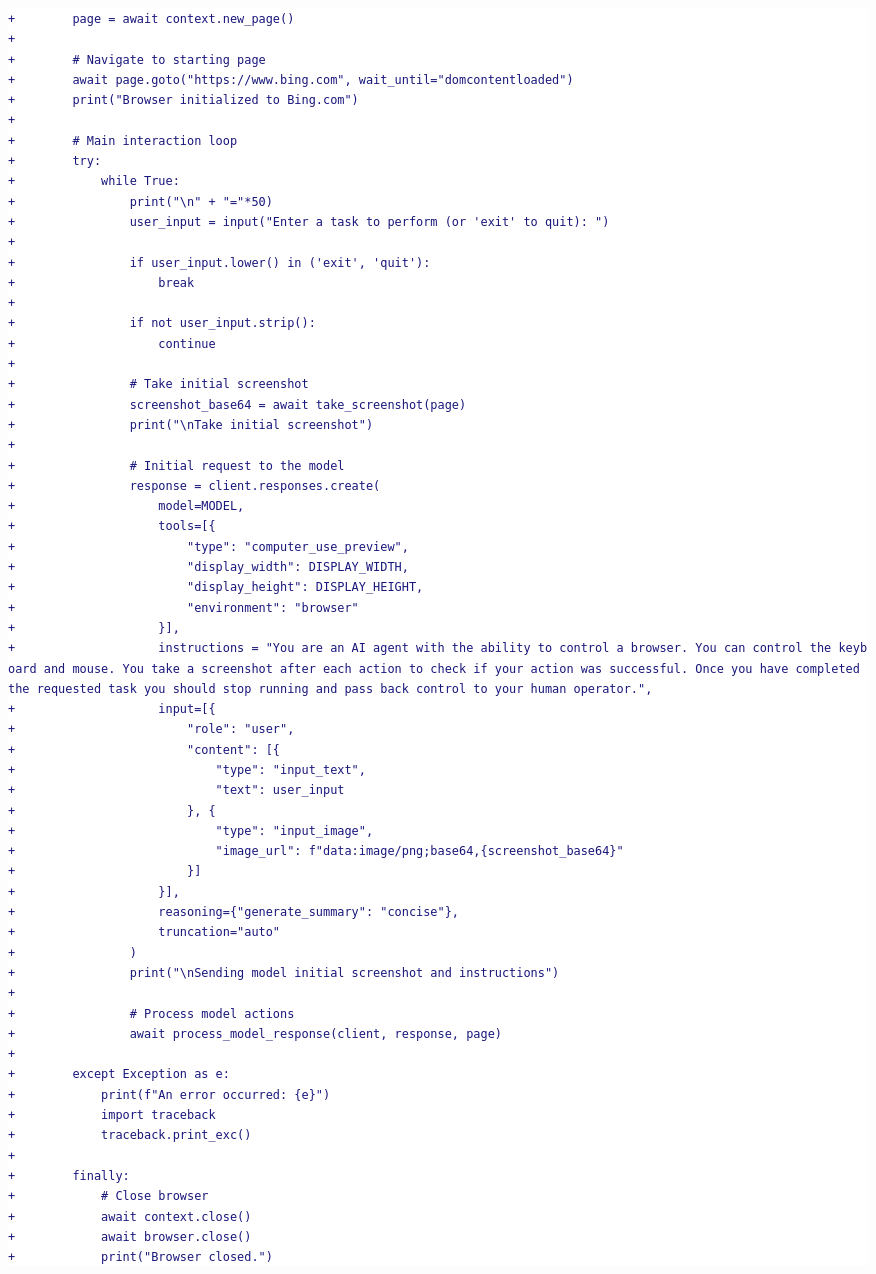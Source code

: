 ````diff
+        page = await context.new_page()
+        
+        # Navigate to starting page
+        await page.goto("https://www.bing.com", wait_until="domcontentloaded")
+        print("Browser initialized to Bing.com")
+        
+        # Main interaction loop
+        try:
+            while True:
+                print("\n" + "="*50)
+                user_input = input("Enter a task to perform (or 'exit' to quit): ")
+                
+                if user_input.lower() in ('exit', 'quit'):
+                    break
+                
+                if not user_input.strip():
+                    continue
+                
+                # Take initial screenshot
+                screenshot_base64 = await take_screenshot(page)
+                print("\nTake initial screenshot")
+                
+                # Initial request to the model
+                response = client.responses.create(
+                    model=MODEL,
+                    tools=[{
+                        "type": "computer_use_preview",
+                        "display_width": DISPLAY_WIDTH,
+                        "display_height": DISPLAY_HEIGHT,
+                        "environment": "browser"
+                    }],
+                    instructions = "You are an AI agent with the ability to control a browser. You can control the keyboard and mouse. You take a screenshot after each action to check if your action was successful. Once you have completed the requested task you should stop running and pass back control to your human operator.",
+                    input=[{
+                        "role": "user",
+                        "content": [{
+                            "type": "input_text",
+                            "text": user_input
+                        }, {
+                            "type": "input_image",
+                            "image_url": f"data:image/png;base64,{screenshot_base64}"
+                        }]
+                    }],
+                    reasoning={"generate_summary": "concise"},
+                    truncation="auto"
+                )
+                print("\nSending model initial screenshot and instructions")
+
+                # Process model actions
+                await process_model_response(client, response, page)
+                
+        except Exception as e:
+            print(f"An error occurred: {e}")
+            import traceback
+            traceback.print_exc()
+        
+        finally:
+            # Close browser
+            await context.close()
+            await browser.close()
+            print("Browser closed.")
````